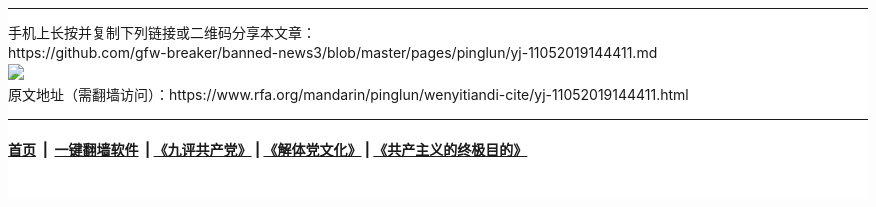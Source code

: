  </p>
</div>

<hr/>
手机上长按并复制下列链接或二维码分享本文章：<br/>
https://github.com/gfw-breaker/banned-news3/blob/master/pages/pinglun/yj-11052019144411.md <br/>
<a href='https://github.com/gfw-breaker/banned-news3/blob/master/pages/pinglun/yj-11052019144411.md'><img src='https://github.com/gfw-breaker/banned-news3/blob/master/pages/pinglun/yj-11052019144411.md.png'/></a> <br/>
原文地址（需翻墙访问）：https://www.rfa.org/mandarin/pinglun/wenyitiandi-cite/yj-11052019144411.html


------------------------
#### [首页](https://github.com/gfw-breaker/banned-news3/blob/master/README.md) &nbsp;|&nbsp; [一键翻墙软件](https://github.com/gfw-breaker/nogfw/blob/master/README.md) &nbsp;| [《九评共产党》](https://github.com/gfw-breaker/9ping.md/blob/master/README.md#九评之一评共产党是什么) | [《解体党文化》](https://github.com/gfw-breaker/jtdwh.md/blob/master/README.md) | [《共产主义的终极目的》](https://github.com/gfw-breaker/gczydzjmd.md/blob/master/README.md)


<img src='http://gfw-breaker.win/banned-news3/pages/pinglun/yj-11052019144411.md' width='0px' height='0px'/>
